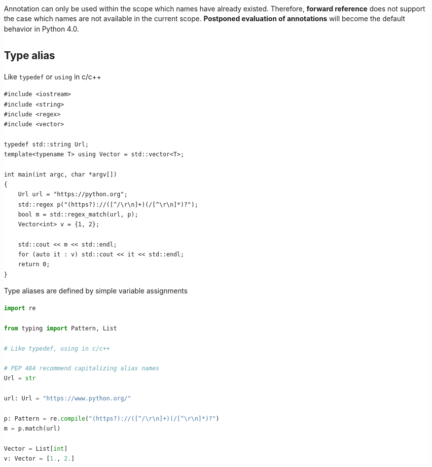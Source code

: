 <div class="admonition note">

Annotation can only be used within the scope which names have already
existed. Therefore, **forward reference** does not support the case
which names are not available in the current scope. **Postponed
evaluation of annotations** will become the default behavior in Python
4.0.

</div>

Type alias
----------

Like `typedef` or `using` in c/c++

``` {.sourceCode .cpp}
#include <iostream>
#include <string>
#include <regex>
#include <vector>

typedef std::string Url;
template<typename T> using Vector = std::vector<T>;

int main(int argc, char *argv[])
{
    Url url = "https://python.org";
    std::regex p("(https?)://([^/\r\n]+)(/[^\r\n]*)?");
    bool m = std::regex_match(url, p);
    Vector<int> v = {1, 2};

    std::cout << m << std::endl;
    for (auto it : v) std::cout << it << std::endl;
    return 0;
}
```

Type aliases are defined by simple variable assignments

```python
import re

from typing import Pattern, List

# Like typedef, using in c/c++

# PEP 484 recommend capitalizing alias names
Url = str

url: Url = "https://www.python.org/"

p: Pattern = re.compile("(https?)://([^/\r\n]+)(/[^\r\n]*)?")
m = p.match(url)

Vector = List[int]
v: Vector = [1., 2.]
```
